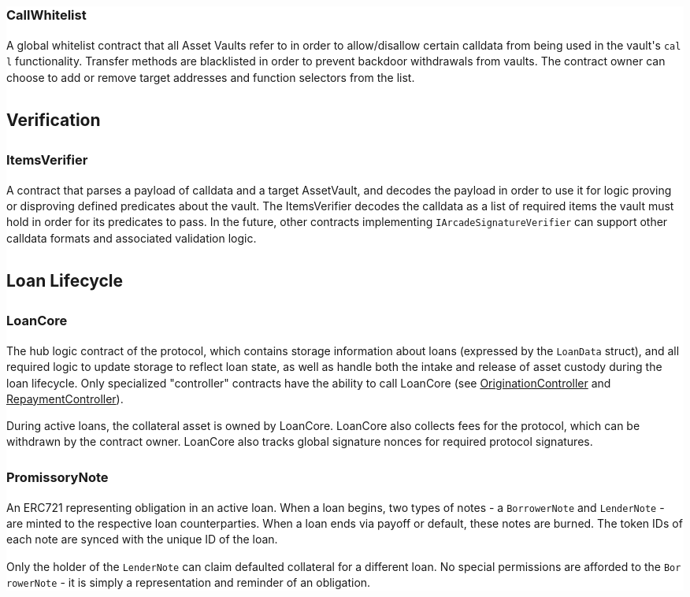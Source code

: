 ### CallWhitelist

A global whitelist contract that all Asset Vaults refer to in order to allow/disallow certain calldata from being
used in the vault's `call` functionality. Transfer methods are blacklisted in order to prevent backdoor withdrawals from
vaults. The contract owner can choose to add or remove target addresses and function selectors from the list.

## Verification

### ItemsVerifier

A contract that parses a payload of calldata and a target AssetVault, and decodes the payload in order to use it
for logic proving or disproving defined predicates about the vault. The ItemsVerifier decodes the calldata
as a list of required items the vault must hold in order for its predicates to pass. In the future, other contracts
implementing `IArcadeSignatureVerifier` can support other calldata formats and associated validation logic.

## Loan Lifecycle

### LoanCore

The hub logic contract of the protocol, which contains storage information about loans (expressed by the `LoanData` struct),
and all required logic to update storage to reflect loan state, as well as handle both the intake and release of asset custody
during the loan lifecycle. Only specialized "controller" contracts have the ability to call LoanCore (see [OriginationController](#OriginationController)
and [RepaymentController](#RepaymentController)).

During active loans, the collateral asset is owned by LoanCore. LoanCore also collects fees for the protocol, which
can be withdrawn by the contract owner. LoanCore also tracks global signature nonces for required protocol signatures.

### PromissoryNote

An ERC721 representing obligation in an active loan. When a loan begins, two types of notes - a `BorrowerNote` and `LenderNote` -
are minted to the respective loan counterparties. When a loan ends via payoff or default, these notes are burned. The token IDs of each
note are synced with the unique ID of the loan.

Only the holder of the `LenderNote` can claim defaulted collateral for a different loan. No special permissions are afforded
to the `BorrowerNote` - it is simply a representation and reminder of an obligation.
